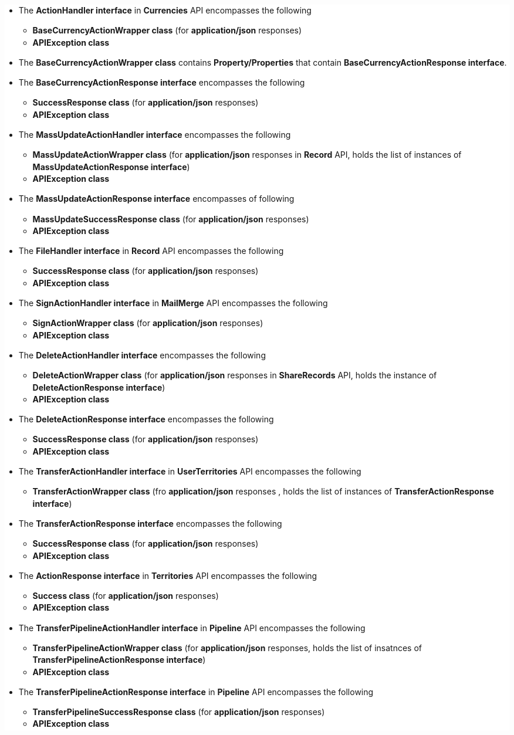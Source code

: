   - The **ActionHandler interface** in **Currencies** API encompasses the following
    - **BaseCurrencyActionWrapper class** (for **application/json** responses)
    - **APIException class**

  - The **BaseCurrencyActionWrapper class** contains **Property/Properties** that contain **BaseCurrencyActionResponse interface**.

  - The **BaseCurrencyActionResponse interface** encompasses the following
    - **SuccessResponse class** (for **application/json** responses)
    - **APIException class**

  - The **MassUpdateActionHandler interface** encompasses the following
    - **MassUpdateActionWrapper class** (for **application/json** responses in **Record** API, holds the list of instances of **MassUpdateActionResponse interface**)
    - **APIException class**

  - The **MassUpdateActionResponse interface** encompasses of following
    - **MassUpdateSuccessResponse class** (for **application/json** responses)
    - **APIException class**

  - The **FileHandler interface** in **Record** API encompasses the following 
    - **SuccessResponse class** (for **application/json** responses)
    - **APIException class**

  - The **SignActionHandler interface** in **MailMerge** API encompasses the following
    - **SignActionWrapper class** (for **application/json** responses)
    - **APIException class**
    
  - The **DeleteActionHandler interface** encompasses the following
    - **DeleteActionWrapper class** (for **application/json** responses in **ShareRecords** API, holds the instance of **DeleteActionResponse interface**)
    - **APIException class**
  - The **DeleteActionResponse interface** encompasses the following
    - **SuccessResponse class** (for **application/json** responses)
    - **APIException class**

  - The **TransferActionHandler interface** in **UserTerritories** API encompasses the following
    - **TransferActionWrapper class** (fro **application/json** responses , holds the list of instances of **TransferActionResponse interface**)

  - The **TransferActionResponse interface** encompasses the following 
    - **SuccessResponse class** (for **application/json** responses)
    - **APIException class**

  - The **ActionResponse interface** in **Territories** API encompasses the following
    - **Success class** (for **application/json** responses)
    - **APIException class**

  - The **TransferPipelineActionHandler interface** in **Pipeline** API encompasses the following
    - **TransferPipelineActionWrapper class** (for **application/json** responses, holds the list of insatnces of **TransferPipelineActionResponse interface**)
    - **APIException class**
  
  - The **TransferPipelineActionResponse interface** in **Pipeline** API encompasses the following
    - **TransferPipelineSuccessResponse class** (for **application/json** responses)
    - **APIException class**
